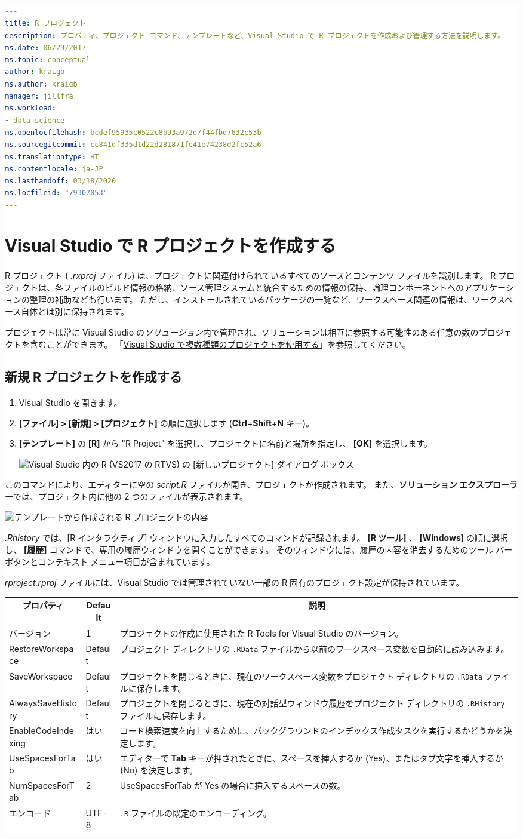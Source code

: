 ```yaml
---
title: R プロジェクト
description: プロパティ、プロジェクト コマンド、テンプレートなど、Visual Studio で R プロジェクトを作成および管理する方法を説明します。
ms.date: 06/29/2017
ms.topic: conceptual
author: kraigb
ms.author: kraigb
manager: jillfra
ms.workload:
- data-science
ms.openlocfilehash: bcdef95935c0522c8b93a972d7f44fbd7632c53b
ms.sourcegitcommit: cc841df335d1d22d281871fe41e74238d2fc52a6
ms.translationtype: HT
ms.contentlocale: ja-JP
ms.lasthandoff: 03/18/2020
ms.locfileid: "79307053"
---
```

# <a name="create-r-projects-in-visual-studio"></a>Visual Studio で R プロジェクトを作成する

R プロジェクト ( *.rxproj* ファイル) は、プロジェクトに関連付けられているすべてのソースとコンテンツ ファイルを識別します。 R プロジェクトは、各ファイルのビルド情報の格納、ソース管理システムと統合するための情報の保持、論理コンポーネントへのアプリケーションの整理の補助なども行います。 ただし、インストールされているパッケージの一覧など、ワークスペース関連の情報は、ワークスペース自体とは別に保持されます。

プロジェクトは常に Visual Studio の*ソリューション*内で管理され、ソリューションは相互に参照する可能性のある任意の数のプロジェクトを含むことができます。 「[Visual Studio で複数種類のプロジェクトを使用する](#use-multiple-project-types-in-visual-studio)」を参照してください。

## <a name="creating-a-new-r-project"></a>新規 R プロジェクトを作成する

1. Visual Studio を開きます。
1. **[ファイル] > [新規] > [プロジェクト]** の順に選択します (**Ctrl**+**Shift**+**N** キー)。
1. **[テンプレート]** の **[R]** から "R Project" を選択し、プロジェクトに名前と場所を指定し、 **[OK]** を選択します。

    ![Visual Studio 内の R (VS2017 の RTVS) の [新しいプロジェクト] ダイアログ ボックス](media/getting-started-01-new-project.png)

このコマンドにより、エディターに空の *script.R* ファイルが開き、プロジェクトが作成されます。 また、**ソリューション エクスプローラー**では、プロジェクト内に他の 2 つのファイルが表示されます。

![テンプレートから作成される R プロジェクトの内容](media/projects-template-results.png)

*.Rhistory* では、[[R インタラクティブ]](interactive-repl-for-r-in-visual-studio.md) ウィンドウに入力したすべてのコマンドが記録されます。 **[R ツール]** 、 **[Windows]** の順に選択し、 **[履歴]** コマンドで、専用の履歴ウィンドウを開くことができます。 そのウィンドウには、履歴の内容を消去するためのツール バー ボタンとコンテキスト メニュー項目が含まれています。

*rproject.rproj* ファイルには、Visual Studio では管理されていない一部の R 固有のプロジェクト設定が保持されています。

| プロパティ | Default | 説明 |
| --- | --- | --- |
| バージョン | 1 | プロジェクトの作成に使用された R Tools for Visual Studio のバージョン。 |
| RestoreWorkspace | Default | プロジェクト ディレクトリの `.RData` ファイルから以前のワークスペース変数を自動的に読み込みます。 |
| SaveWorkspace | Default | プロジェクトを閉じるときに、現在のワークスペース変数をプロジェクト ディレクトリの `.RData` ファイルに保存します。 |
| AlwaysSaveHistory | Default | プロジェクトを閉じるときに、現在の対話型ウィンドウ履歴をプロジェクト ディレクトリの `.RHistory` ファイルに保存します。 |
| EnableCodeIndexing | はい | コード検索速度を向上するために、バックグラウンドのインデックス作成タスクを実行するかどうかを決定します。 |
| UseSpacesForTab | はい | エディターで **Tab** キーが押されたときに、スペースを挿入するか (Yes)、またはタブ文字を挿入するか (No) を決定します。 |
| NumSpacesForTab | 2 | UseSpacesForTab が Yes の場合に挿入するスペースの数。 |
| エンコード | UTF-8 | `.R` ファイルの既定のエンコーディング。 |